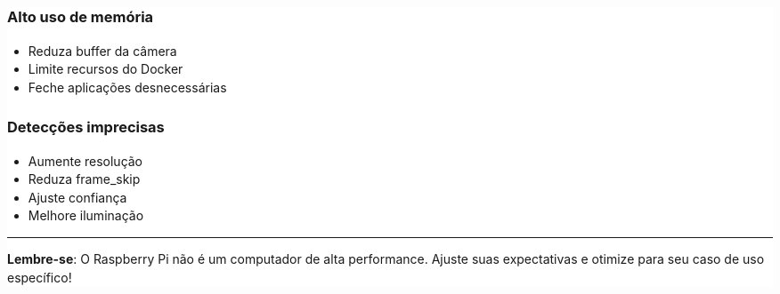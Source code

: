 ### Alto uso de memória
- Reduza buffer da câmera
- Limite recursos do Docker
- Feche aplicações desnecessárias

### Detecções imprecisas
- Aumente resolução
- Reduza frame_skip
- Ajuste confiança
- Melhore iluminação

---

**Lembre-se**: O Raspberry Pi não é um computador de alta performance. Ajuste suas expectativas e otimize para seu caso de uso específico!
